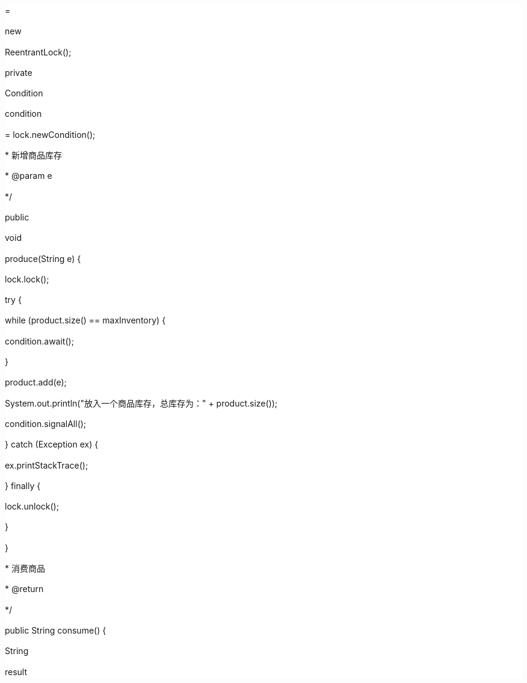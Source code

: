  = 

 new 

 ReentrantLock();

private 

 Condition 

 condition 

 = lock.newCondition();

\* 新增商品库存

\* @param e

*/

public 

 void 

 produce(String e) {

lock.lock();

try {

while (product.size() == maxInventory) {

condition.await();

}

product.add(e);

System.out.println("放入一个商品库存，总库存为：" \+ product.size());

condition.signalAll();

} catch (Exception ex) {

ex.printStackTrace();

} finally {

lock.unlock();

}

}

\* 消费商品

\* @return

*/

public String consume() {

String 

 result 
